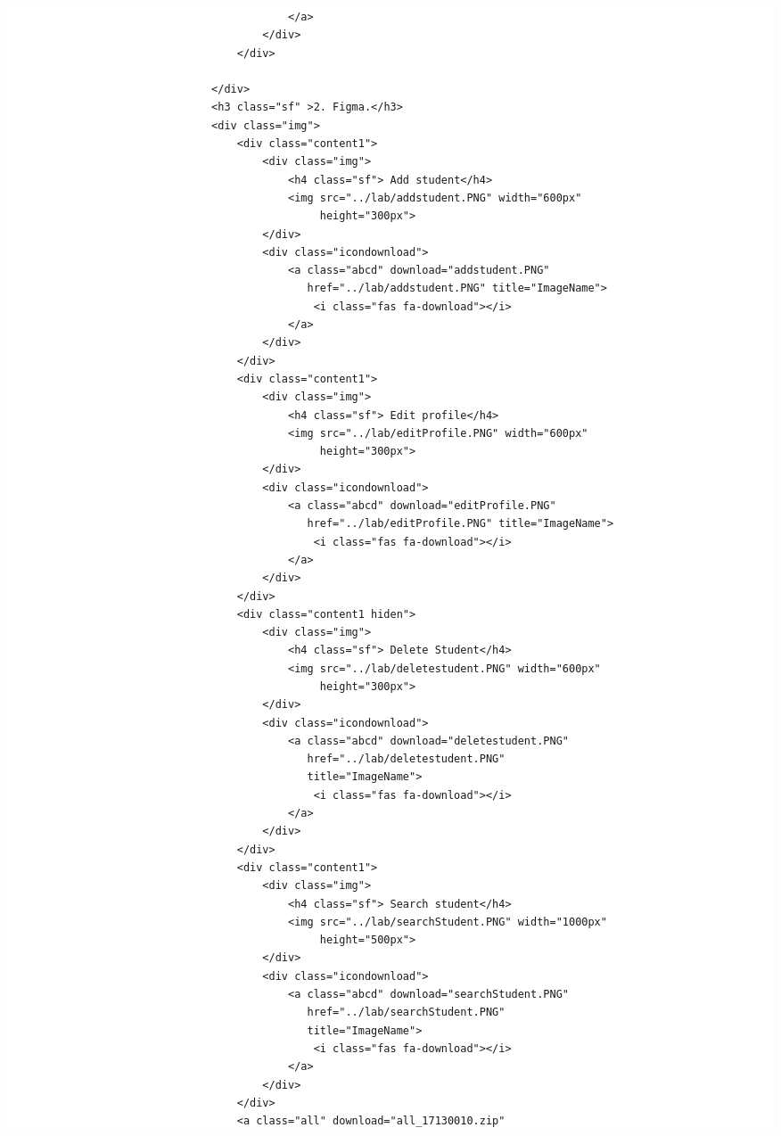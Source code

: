                                                 </a>
                                            </div>
                                        </div>

                                    </div>
                                    <h3 class="sf" >2. Figma.</h3>
                                    <div class="img">
                                        <div class="content1">
                                            <div class="img">
                                                <h4 class="sf"> Add student</h4>
                                                <img src="../lab/addstudent.PNG" width="600px"
                                                     height="300px">
                                            </div>
                                            <div class="icondownload">
                                                <a class="abcd" download="addstudent.PNG"
                                                   href="../lab/addstudent.PNG" title="ImageName">
                                                    <i class="fas fa-download"></i>
                                                </a>
                                            </div>
                                        </div>
                                        <div class="content1">
                                            <div class="img">
                                                <h4 class="sf"> Edit profile</h4>
                                                <img src="../lab/editProfile.PNG" width="600px"
                                                     height="300px">
                                            </div>
                                            <div class="icondownload">
                                                <a class="abcd" download="editProfile.PNG"
                                                   href="../lab/editProfile.PNG" title="ImageName">
                                                    <i class="fas fa-download"></i>
                                                </a>
                                            </div>
                                        </div>
                                        <div class="content1 hiden">
                                            <div class="img">
                                                <h4 class="sf"> Delete Student</h4>
                                                <img src="../lab/deletestudent.PNG" width="600px"
                                                     height="300px">
                                            </div>
                                            <div class="icondownload">
                                                <a class="abcd" download="deletestudent.PNG"
                                                   href="../lab/deletestudent.PNG"
                                                   title="ImageName">
                                                    <i class="fas fa-download"></i>
                                                </a>
                                            </div>
                                        </div>
                                        <div class="content1">
                                            <div class="img">
                                                <h4 class="sf"> Search student</h4>
                                                <img src="../lab/searchStudent.PNG" width="1000px"
                                                     height="500px">
                                            </div>
                                            <div class="icondownload">
                                                <a class="abcd" download="searchStudent.PNG"
                                                   href="../lab/searchStudent.PNG"
                                                   title="ImageName">
                                                    <i class="fas fa-download"></i>
                                                </a>
                                            </div>
                                        </div>
                                        <a class="all" download="all_17130010.zip"